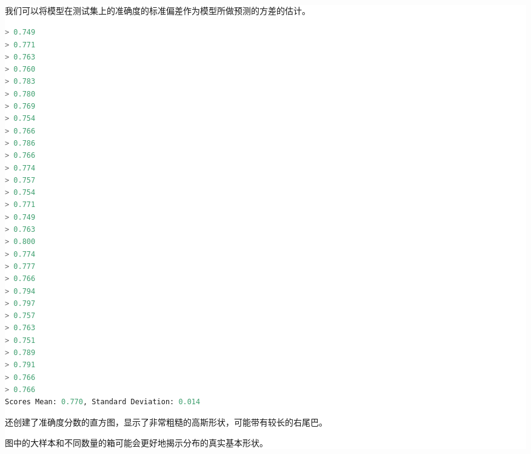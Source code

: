 我们可以将模型在测试集上的准确度的标准偏差作为模型所做预测的方差的估计。

```py
> 0.749
> 0.771
> 0.763
> 0.760
> 0.783
> 0.780
> 0.769
> 0.754
> 0.766
> 0.786
> 0.766
> 0.774
> 0.757
> 0.754
> 0.771
> 0.749
> 0.763
> 0.800
> 0.774
> 0.777
> 0.766
> 0.794
> 0.797
> 0.757
> 0.763
> 0.751
> 0.789
> 0.791
> 0.766
> 0.766
Scores Mean: 0.770, Standard Deviation: 0.014
```

还创建了准确度分数的直方图，显示了非常粗糙的高斯形状，可能带有较长的右尾巴。

图中的大样本和不同数量的箱可能会更好地揭示分布的真实基本形状。
